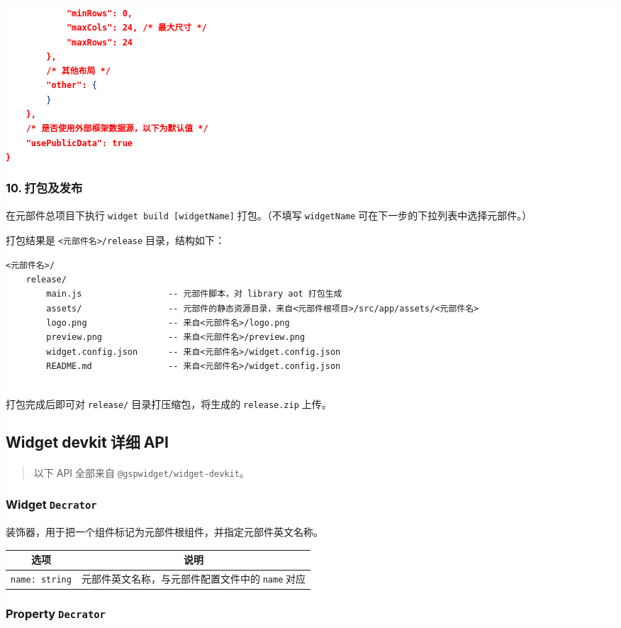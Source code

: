```json
            "minRows": 0,
            "maxCols": 24, /* 最大尺寸 */
            "maxRows": 24
        },
        /* 其他布局 */
        "other": {
        }
    },
    /* 是否使用外部框架数据源，以下为默认值 */
    "usePublicData": true
}
```



### 10. 打包及发布

在元部件总项目下执行 `widget build [widgetName]` 打包。（不填写 `widgetName` 可在下一步的下拉列表中选择元部件。）

打包结果是 `<元部件名>/release` 目录，结构如下：

```
<元部件名>/
	release/
        main.js					-- 元部件脚本，对 library aot 打包生成
        assets/					-- 元部件的静态资源目录，来自<元部件根项目>/src/app/assets/<元部件名>
        logo.png				-- 来自<元部件名>/logo.png
        preview.png				-- 来自<元部件名>/preview.png
        widget.config.json		-- 来自<元部件名>/widget.config.json
        README.md				-- 来自<元部件名>/widget.config.json
        
```

打包完成后即可对 `release/` 目录打压缩包，将生成的 `release.zip` 上传。





## Widget devkit 详细 API

> 以下 API 全部来自 `@gspwidget/widget-devkit`。



### Widget `Decrator`

装饰器，用于把一个组件标记为元部件根组件，并指定元部件英文名称。

| 选项           | 说明                                             |
| -------------- | ------------------------------------------------ |
| `name: string` | 元部件英文名称，与元部件配置文件中的 `name` 对应 |



### Property `Decrator`
